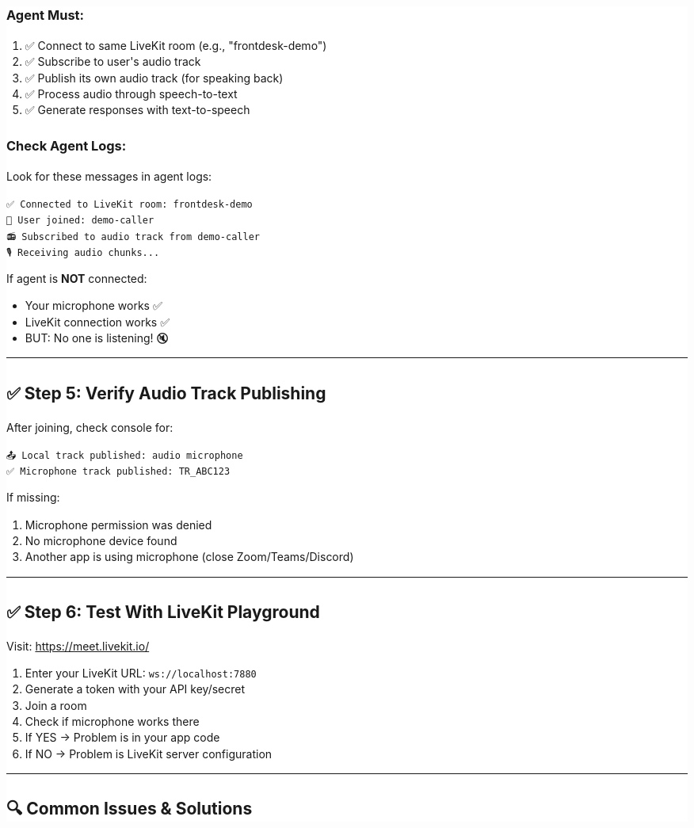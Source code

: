 ### Agent Must:
1. ✅ Connect to same LiveKit room (e.g., "frontdesk-demo")
2. ✅ Subscribe to user's audio track
3. ✅ Publish its own audio track (for speaking back)
4. ✅ Process audio through speech-to-text
5. ✅ Generate responses with text-to-speech

### Check Agent Logs:
Look for these messages in agent logs:
```
✅ Connected to LiveKit room: frontdesk-demo
👤 User joined: demo-caller
📻 Subscribed to audio track from demo-caller
🎙️ Receiving audio chunks...
```

If agent is **NOT** connected:
- Your microphone works ✅
- LiveKit connection works ✅  
- BUT: No one is listening! 🔇

---

## ✅ Step 5: Verify Audio Track Publishing

After joining, check console for:
```
📤 Local track published: audio microphone
✅ Microphone track published: TR_ABC123
```

If missing:
1. Microphone permission was denied
2. No microphone device found
3. Another app is using microphone (close Zoom/Teams/Discord)

---

## ✅ Step 6: Test With LiveKit Playground

Visit: https://meet.livekit.io/

1. Enter your LiveKit URL: `ws://localhost:7880`
2. Generate a token with your API key/secret
3. Join a room
4. Check if microphone works there
5. If YES → Problem is in your app code
6. If NO → Problem is LiveKit server configuration

---

## 🔍 Common Issues & Solutions
